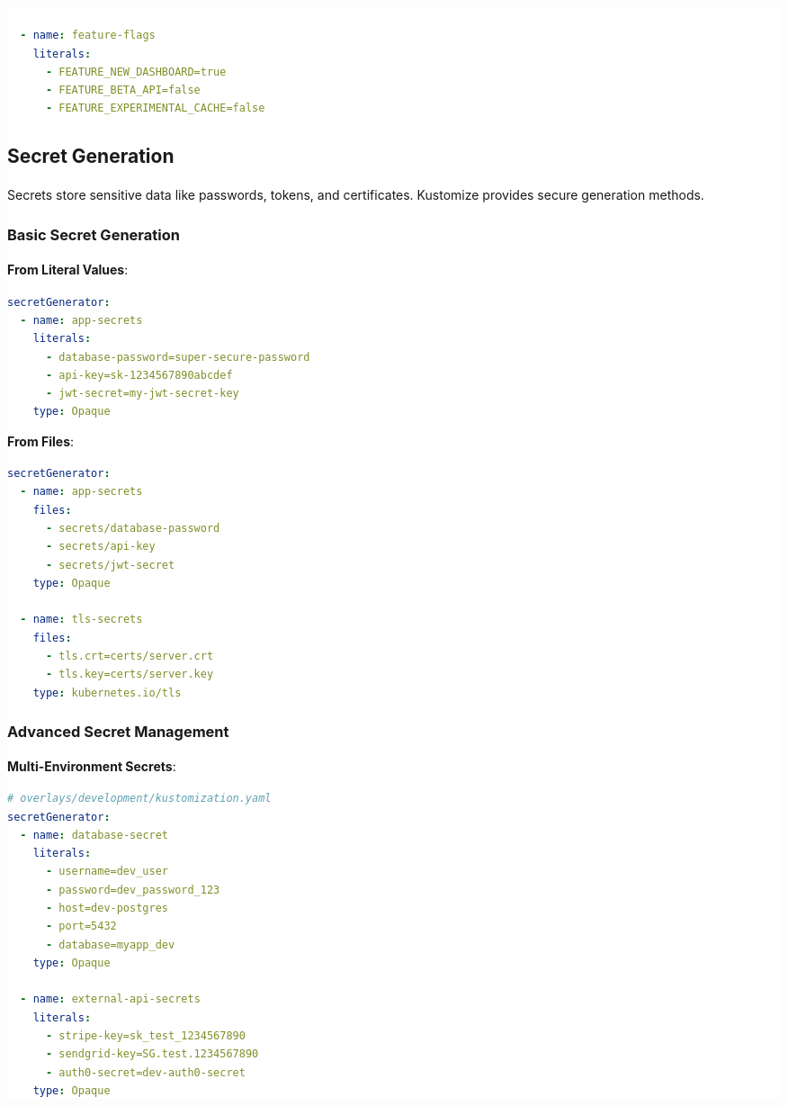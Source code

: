 ```yaml
  
  - name: feature-flags
    literals:
      - FEATURE_NEW_DASHBOARD=true
      - FEATURE_BETA_API=false
      - FEATURE_EXPERIMENTAL_CACHE=false
```

## Secret Generation

Secrets store sensitive data like passwords, tokens, and certificates. Kustomize provides secure generation methods.

### Basic Secret Generation

**From Literal Values**:
```yaml
secretGenerator:
  - name: app-secrets
    literals:
      - database-password=super-secure-password
      - api-key=sk-1234567890abcdef
      - jwt-secret=my-jwt-secret-key
    type: Opaque
```

**From Files**:
```yaml
secretGenerator:
  - name: app-secrets
    files:
      - secrets/database-password
      - secrets/api-key
      - secrets/jwt-secret
    type: Opaque
  
  - name: tls-secrets
    files:
      - tls.crt=certs/server.crt
      - tls.key=certs/server.key
    type: kubernetes.io/tls
```

### Advanced Secret Management

**Multi-Environment Secrets**:

```yaml
# overlays/development/kustomization.yaml
secretGenerator:
  - name: database-secret
    literals:
      - username=dev_user
      - password=dev_password_123
      - host=dev-postgres
      - port=5432
      - database=myapp_dev
    type: Opaque
  
  - name: external-api-secrets
    literals:
      - stripe-key=sk_test_1234567890
      - sendgrid-key=SG.test.1234567890
      - auth0-secret=dev-auth0-secret
    type: Opaque
```